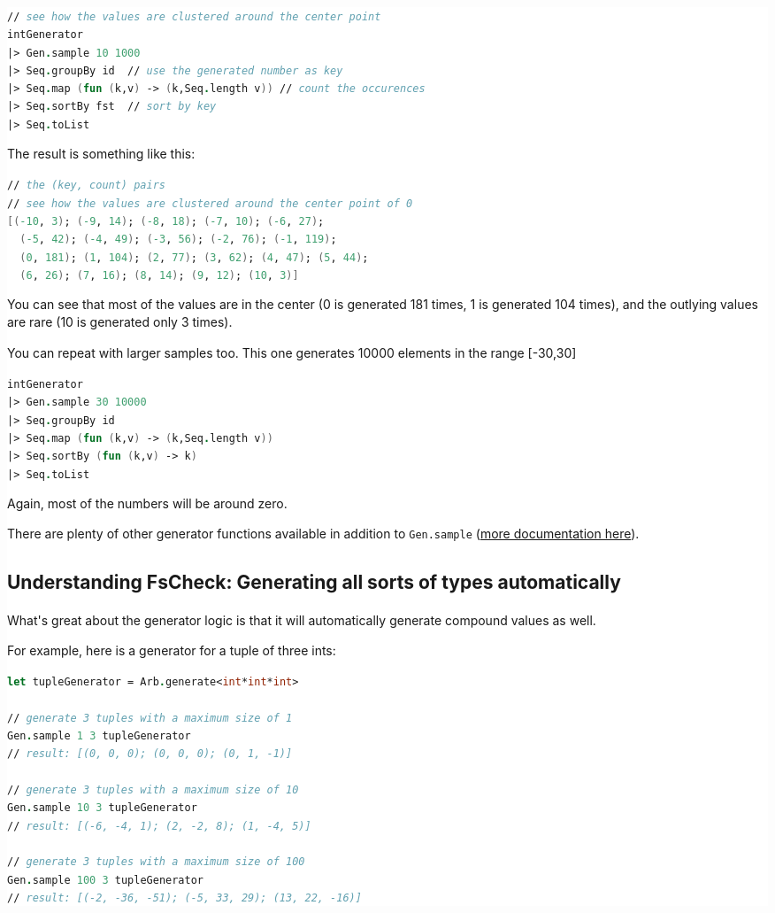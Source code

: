 ```fsharp {src=#intGenerator2}
// see how the values are clustered around the center point
intGenerator
|> Gen.sample 10 1000
|> Seq.groupBy id  // use the generated number as key
|> Seq.map (fun (k,v) -> (k,Seq.length v)) // count the occurences
|> Seq.sortBy fst  // sort by key
|> Seq.toList
```

The result is something like this:

```fsharp {src=#intGenerator3}
// the (key, count) pairs
// see how the values are clustered around the center point of 0
[(-10, 3); (-9, 14); (-8, 18); (-7, 10); (-6, 27);
  (-5, 42); (-4, 49); (-3, 56); (-2, 76); (-1, 119);
  (0, 181); (1, 104); (2, 77); (3, 62); (4, 47); (5, 44);
  (6, 26); (7, 16); (8, 14); (9, 12); (10, 3)]
```

You can see that most of the values are in the center (0 is generated 181 times, 1 is generated 104 times), and the outlying values are rare (10 is generated only 3 times).

You can repeat with larger samples too. This one generates 10000 elements in the range [-30,30]

```fsharp {src=#intGenerator4}
intGenerator
|> Gen.sample 30 10000
|> Seq.groupBy id
|> Seq.map (fun (k,v) -> (k,Seq.length v))
|> Seq.sortBy (fun (k,v) -> k)
|> Seq.toList
```

Again, most of the numbers will be around zero.

There are plenty of other generator functions available in addition to `Gen.sample` ([more documentation here](https://fscheck.github.io/FsCheck//TestData.html)).

## Understanding FsCheck: Generating all sorts of types automatically

What's great about the generator logic is that it will automatically generate compound values as well.

For example, here is a generator for a tuple of three ints:

```fsharp {src=#tupleGenerator}
let tupleGenerator = Arb.generate<int*int*int>

// generate 3 tuples with a maximum size of 1
Gen.sample 1 3 tupleGenerator
// result: [(0, 0, 0); (0, 0, 0); (0, 1, -1)]

// generate 3 tuples with a maximum size of 10
Gen.sample 10 3 tupleGenerator
// result: [(-6, -4, 1); (2, -2, 8); (1, -4, 5)]

// generate 3 tuples with a maximum size of 100
Gen.sample 100 3 tupleGenerator
// result: [(-2, -36, -51); (-5, 33, 29); (13, 22, -16)]
```
